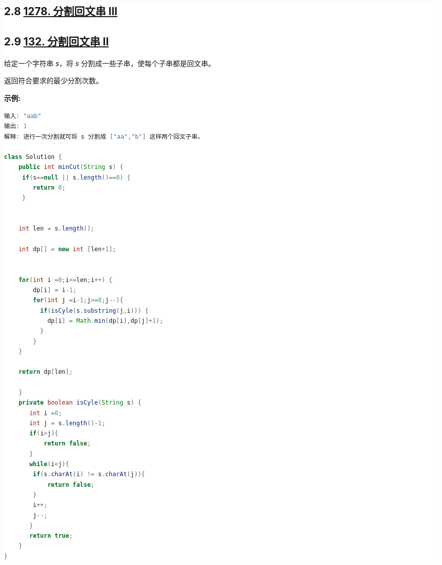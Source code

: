 ## 2.8 [1278. 分割回文串 III](https://leetcode-cn.com/problems/palindrome-partitioning-iii/)

## 2.9  [132. 分割回文串 II](https://leetcode-cn.com/problems/palindrome-partitioning-ii/)

给定一个字符串 *s*，将 *s* 分割成一些子串，使每个子串都是回文串。

返回符合要求的最少分割次数。

**示例:**

```java
输入: "aab"
输出: 1
解释: 进行一次分割就可将 s 分割成 ["aa","b"] 这样两个回文子串。

class Solution {
    public int minCut(String s) {
     if(s==null || s.length()==0) {
        return 0;
     }
    

    int len = s.length();
    
    int dp[] = new int [len+1];
    
    
    for(int i =0;i<=len;i++) {
        dp[i] = i-1;
        for(int j =i-1;j>=0;j--){
          if(isCyle(s.substring(j,i))) {
            dp[i] = Math.min(dp[i],dp[j]+1); 
          }
        }
    }

    return dp[len]; 

    }
    private boolean isCyle(String s) {
       int i =0;
       int j = s.length()-1;
       if(i>j){
           return false;
       }
       while(i<j){
        if(s.charAt(i) != s.charAt(j)){
            return false;
        }
        i++;
        j--;
       }
       return true;
    }
}

```
